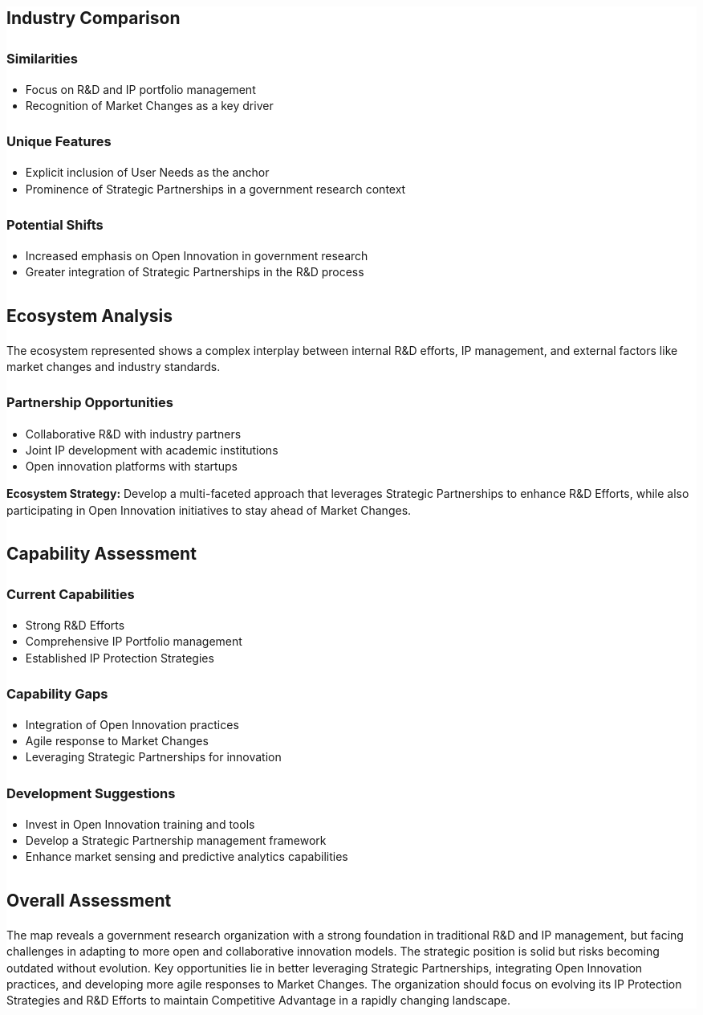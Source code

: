 ## Industry Comparison

### Similarities
- Focus on R&D and IP portfolio management
- Recognition of Market Changes as a key driver

### Unique Features
- Explicit inclusion of User Needs as the anchor
- Prominence of Strategic Partnerships in a government research context

### Potential Shifts
- Increased emphasis on Open Innovation in government research
- Greater integration of Strategic Partnerships in the R&D process

## Ecosystem Analysis

The ecosystem represented shows a complex interplay between internal R&D efforts, IP management, and external factors like market changes and industry standards.

### Partnership Opportunities
- Collaborative R&D with industry partners
- Joint IP development with academic institutions
- Open innovation platforms with startups

**Ecosystem Strategy:** Develop a multi-faceted approach that leverages Strategic Partnerships to enhance R&D Efforts, while also participating in Open Innovation initiatives to stay ahead of Market Changes.

## Capability Assessment

### Current Capabilities
- Strong R&D Efforts
- Comprehensive IP Portfolio management
- Established IP Protection Strategies

### Capability Gaps
- Integration of Open Innovation practices
- Agile response to Market Changes
- Leveraging Strategic Partnerships for innovation

### Development Suggestions
- Invest in Open Innovation training and tools
- Develop a Strategic Partnership management framework
- Enhance market sensing and predictive analytics capabilities

## Overall Assessment

The map reveals a government research organization with a strong foundation in traditional R&D and IP management, but facing challenges in adapting to more open and collaborative innovation models. The strategic position is solid but risks becoming outdated without evolution. Key opportunities lie in better leveraging Strategic Partnerships, integrating Open Innovation practices, and developing more agile responses to Market Changes. The organization should focus on evolving its IP Protection Strategies and R&D Efforts to maintain Competitive Advantage in a rapidly changing landscape.
